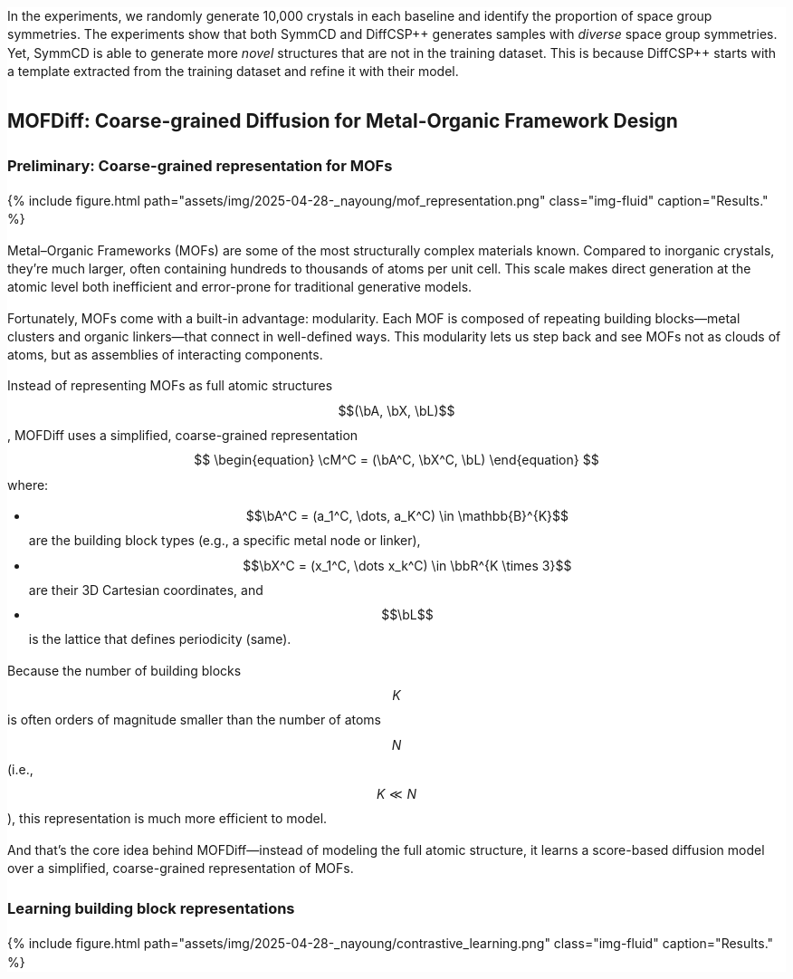 In the experiments, we randomly generate 10,000 crystals in each baseline and identify the proportion of space group symmetries. The experiments show that both SymmCD and DiffCSP++<d-cite key="jiaospace"></d-cite> generates samples with *diverse* space group symmetries. Yet, SymmCD is able to generate more *novel* structures that are not in the training dataset. This is because DiffCSP++ starts with a template extracted from the training dataset and refine it with their model. 

## MOFDiff: Coarse-grained Diffusion for Metal-Organic Framework Design

### Preliminary: Coarse-grained representation for MOFs 

{% include figure.html 
path="assets/img/2025-04-28-_nayoung/mof_representation.png" 
class="img-fluid" 
caption="Results."
%}

Metal–Organic Frameworks (MOFs) are some of the most structurally complex materials known. Compared to inorganic crystals, they’re much larger, often containing hundreds to thousands of atoms per unit cell. This scale makes direct generation at the atomic level both inefficient and error-prone for traditional generative models.

Fortunately, MOFs come with a built-in advantage: modularity. Each MOF is composed of repeating building blocks—metal clusters and organic linkers—that connect in well-defined ways. This modularity lets us step back and see MOFs not as clouds of atoms, but as assemblies of interacting components.

Instead of representing MOFs as full atomic structures $$(\bA, \bX, \bL)$$, MOFDiff uses a simplified, coarse-grained representation
$$
\begin{equation}
  \cM^C = (\bA^C, \bX^C, \bL)
\end{equation}
$$
where:
- $$\bA^C = (a_1^C, \dots, a_K^C) \in \mathbb{B}^{K}$$ are the building block types (e.g., a specific metal node or linker),
- $$\bX^C = (x_1^C, \dots x_k^C) \in \bbR^{K \times 3}$$ are their 3D Cartesian coordinates, and
- $$\bL$$ is the lattice that defines periodicity (same). 

Because the number of building blocks $$K$$ is often orders of magnitude smaller than the number of atoms $$N$$ (i.e., $$K \ll N$$), this representation is much more efficient to model. 

And that’s the core idea behind MOFDiff—instead of modeling the full atomic structure, it learns a score-based diffusion model over a simplified, coarse-grained representation of MOFs.

### Learning building block representations

{% include figure.html 
path="assets/img/2025-04-28-_nayoung/contrastive_learning.png" 
class="img-fluid" 
caption="Results."
%}
